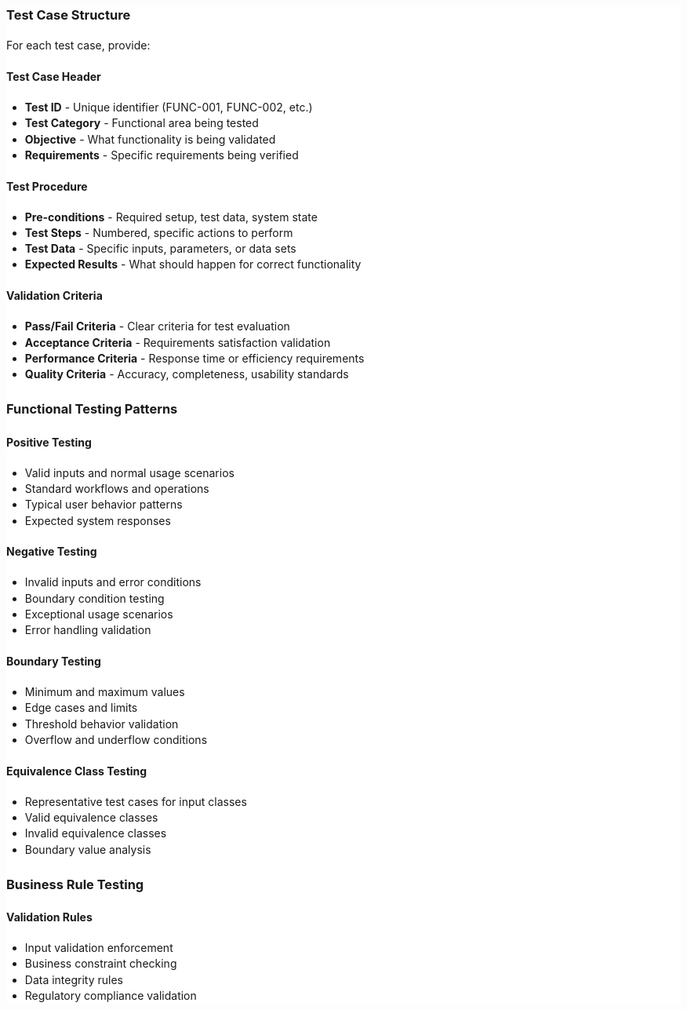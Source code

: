 ### Test Case Structure
For each test case, provide:

#### Test Case Header
- **Test ID** - Unique identifier (FUNC-001, FUNC-002, etc.)
- **Test Category** - Functional area being tested
- **Objective** - What functionality is being validated
- **Requirements** - Specific requirements being verified

#### Test Procedure
- **Pre-conditions** - Required setup, test data, system state
- **Test Steps** - Numbered, specific actions to perform
- **Test Data** - Specific inputs, parameters, or data sets
- **Expected Results** - What should happen for correct functionality

#### Validation Criteria
- **Pass/Fail Criteria** - Clear criteria for test evaluation
- **Acceptance Criteria** - Requirements satisfaction validation
- **Performance Criteria** - Response time or efficiency requirements
- **Quality Criteria** - Accuracy, completeness, usability standards

### Functional Testing Patterns

#### Positive Testing
- Valid inputs and normal usage scenarios
- Standard workflows and operations
- Typical user behavior patterns
- Expected system responses

#### Negative Testing
- Invalid inputs and error conditions
- Boundary condition testing
- Exceptional usage scenarios
- Error handling validation

#### Boundary Testing
- Minimum and maximum values
- Edge cases and limits
- Threshold behavior validation
- Overflow and underflow conditions

#### Equivalence Class Testing
- Representative test cases for input classes
- Valid equivalence classes
- Invalid equivalence classes
- Boundary value analysis

### Business Rule Testing

#### Validation Rules
- Input validation enforcement
- Business constraint checking
- Data integrity rules
- Regulatory compliance validation
